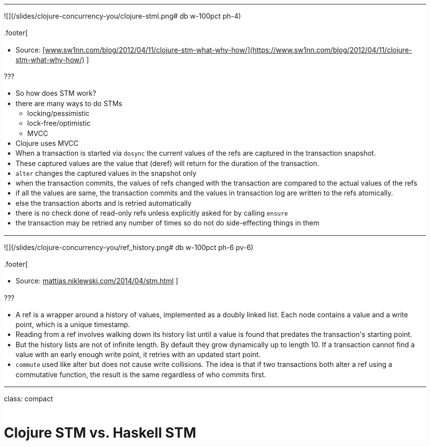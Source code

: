 
---

![](/slides/clojure-concurrency-you/clojure-stml.png# db w-100pct ph-4)

.footer[
- Source: [www.sw1nn.com/blog/2012/04/11/clojure-stm-what-why-how/](https://www.sw1nn.com/blog/2012/04/11/clojure-stm-what-why-how/)
]

???

- So how does STM work?
- there are many ways to do STMs
  - locking/pessimistic
  - lock-free/optimistic
  - MVCC
- Clojure uses MVCC
- When a transaction is started via `dosync` the current values of the refs are captured in the transaction snapshot.
- These captured values are the value that (deref) will return for the duration of the transaction.
- `alter` changes the captured values in the snapshot only
- when the transaction commits, the values of refs changed with the transaction are compared to the actual values of the refs
- if all the values are same, the transaction commits and the values in transaction log are written to the refs atomically.
- else the transaction aborts and is retried automatically
- there is no check done of read-only refs unless explicitly asked for by calling `ensure`
- the transaction may be retried any number of times so do not do side-effecting things in them

---

![](/slides/clojure-concurrency-you/ref_history.png# db w-100pct ph-6 pv-6)

.footer[
- Source: [mattias.niklewski.com/2014/04/stm.html](https://mattias.niklewski.com/2014/04/stm.html)
]

???

- A ref is a wrapper around a history of values, implemented as a doubly linked list. Each node contains a value and a write point, which is a unique timestamp.
- Reading from a ref involves walking down its history list until a value is found that predates the transaction's starting point.
- But the history lists are not of infinite length. By default they grow dynamically up to length 10. If a transaction cannot find a value with an early enough write point, it retries with an updated start point.
- `commute` used like alter but does not cause write collisions. The idea is that if two transactions both alter a ref using a commutative function, the result is the same regardless of who commits first.

---
class: compact

# Clojure STM vs. Haskell STM
